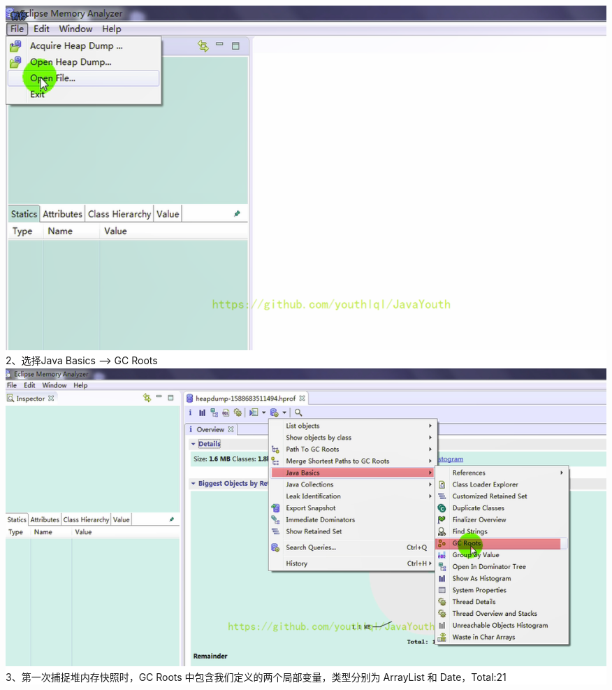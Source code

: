 ![mat快照1](./imgs/垃圾回收算法/mat快照1.png)
2、选择Java Basics --> GC Roots
![mat快照1](./imgs/垃圾回收算法/mat快照2.png)
3、第一次捕捉堆内存快照时，GC Roots 中包含我们定义的两个局部变量，类型分别为 ArrayList 和 Date，Total:21